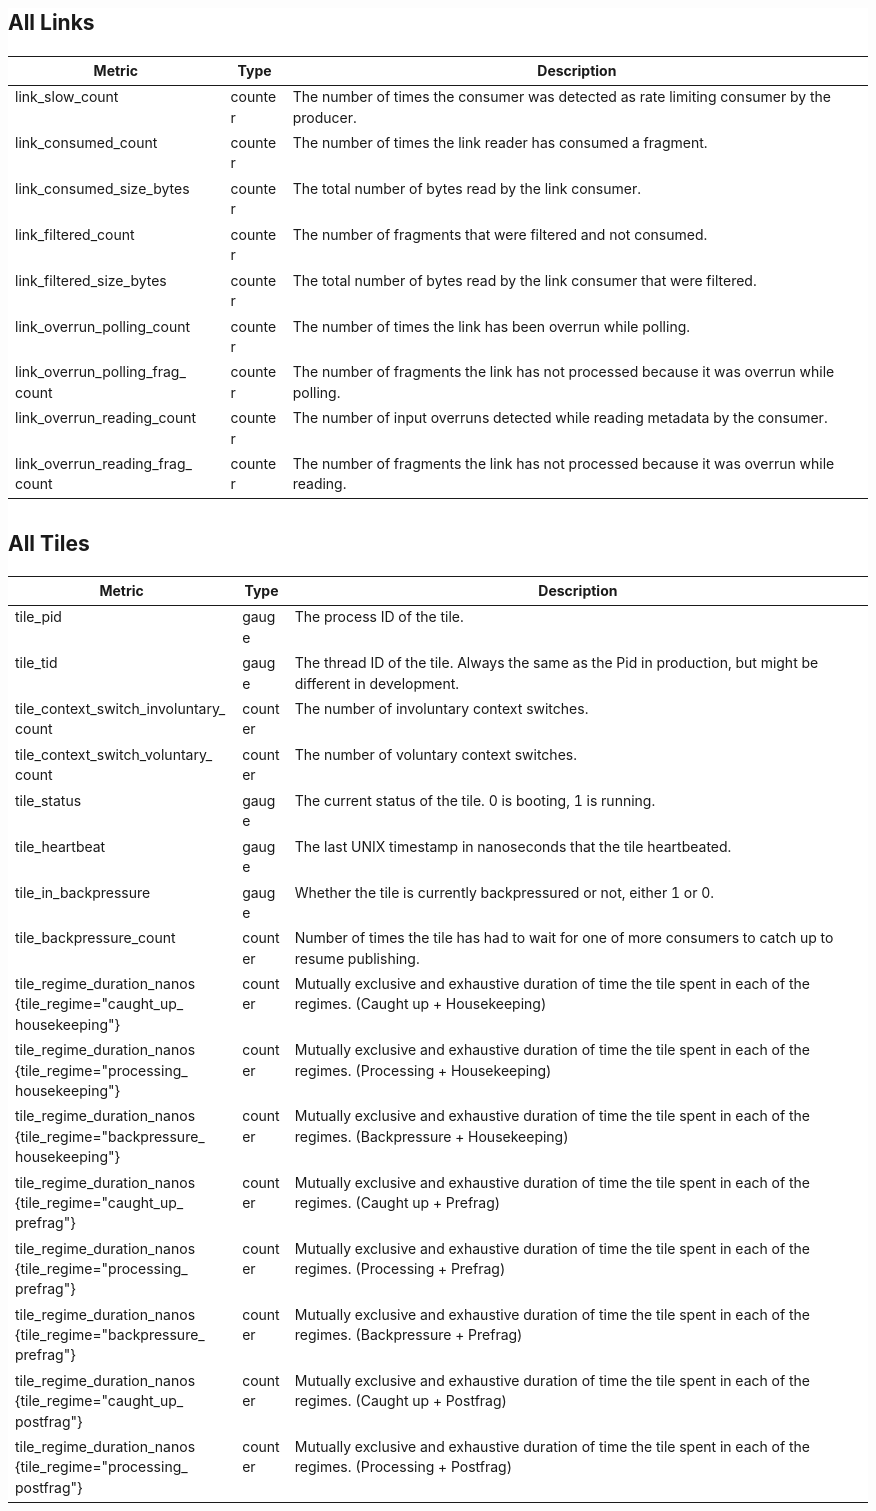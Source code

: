 
## All Links


<div class="metrics">

| Metric | Type | Description |
|--------|------|-------------|
| <span class="metrics-name">link_&#8203;slow_&#8203;count</span> | counter | The number of times the consumer was detected as rate limiting consumer by the producer. |
| <span class="metrics-name">link_&#8203;consumed_&#8203;count</span> | counter | The number of times the link reader has consumed a fragment. |
| <span class="metrics-name">link_&#8203;consumed_&#8203;size_&#8203;bytes</span> | counter | The total number of bytes read by the link consumer. |
| <span class="metrics-name">link_&#8203;filtered_&#8203;count</span> | counter | The number of fragments that were filtered and not consumed. |
| <span class="metrics-name">link_&#8203;filtered_&#8203;size_&#8203;bytes</span> | counter | The total number of bytes read by the link consumer that were filtered. |
| <span class="metrics-name">link_&#8203;overrun_&#8203;polling_&#8203;count</span> | counter | The number of times the link has been overrun while polling. |
| <span class="metrics-name">link_&#8203;overrun_&#8203;polling_&#8203;frag_&#8203;count</span> | counter | The number of fragments the link has not processed because it was overrun while polling. |
| <span class="metrics-name">link_&#8203;overrun_&#8203;reading_&#8203;count</span> | counter | The number of input overruns detected while reading metadata by the consumer. |
| <span class="metrics-name">link_&#8203;overrun_&#8203;reading_&#8203;frag_&#8203;count</span> | counter | The number of fragments the link has not processed because it was overrun while reading. |
</div>

## All Tiles


<div class="metrics">

| Metric | Type | Description |
|--------|------|-------------|
| <span class="metrics-name">tile_&#8203;pid</span> | gauge | The process ID of the tile. |
| <span class="metrics-name">tile_&#8203;tid</span> | gauge | The thread ID of the tile. Always the same as the Pid in production, but might be different in development. |
| <span class="metrics-name">tile_&#8203;context_&#8203;switch_&#8203;involuntary_&#8203;count</span> | counter | The number of involuntary context switches. |
| <span class="metrics-name">tile_&#8203;context_&#8203;switch_&#8203;voluntary_&#8203;count</span> | counter | The number of voluntary context switches. |
| <span class="metrics-name">tile_&#8203;status</span> | gauge | The current status of the tile. 0 is booting, 1 is running. |
| <span class="metrics-name">tile_&#8203;heartbeat</span> | gauge | The last UNIX timestamp in nanoseconds that the tile heartbeated. |
| <span class="metrics-name">tile_&#8203;in_&#8203;backpressure</span> | gauge | Whether the tile is currently backpressured or not, either 1 or 0. |
| <span class="metrics-name">tile_&#8203;backpressure_&#8203;count</span> | counter | Number of times the tile has had to wait for one of more consumers to catch up to resume publishing. |
| <span class="metrics-name">tile_&#8203;regime_&#8203;duration_&#8203;nanos</span><br/>{tile_&#8203;regime="<span class="metrics-enum">caught_&#8203;up_&#8203;housekeeping</span>"} | counter | Mutually exclusive and exhaustive duration of time the tile spent in each of the regimes. (Caught up + Housekeeping) |
| <span class="metrics-name">tile_&#8203;regime_&#8203;duration_&#8203;nanos</span><br/>{tile_&#8203;regime="<span class="metrics-enum">processing_&#8203;housekeeping</span>"} | counter | Mutually exclusive and exhaustive duration of time the tile spent in each of the regimes. (Processing + Housekeeping) |
| <span class="metrics-name">tile_&#8203;regime_&#8203;duration_&#8203;nanos</span><br/>{tile_&#8203;regime="<span class="metrics-enum">backpressure_&#8203;housekeeping</span>"} | counter | Mutually exclusive and exhaustive duration of time the tile spent in each of the regimes. (Backpressure + Housekeeping) |
| <span class="metrics-name">tile_&#8203;regime_&#8203;duration_&#8203;nanos</span><br/>{tile_&#8203;regime="<span class="metrics-enum">caught_&#8203;up_&#8203;prefrag</span>"} | counter | Mutually exclusive and exhaustive duration of time the tile spent in each of the regimes. (Caught up + Prefrag) |
| <span class="metrics-name">tile_&#8203;regime_&#8203;duration_&#8203;nanos</span><br/>{tile_&#8203;regime="<span class="metrics-enum">processing_&#8203;prefrag</span>"} | counter | Mutually exclusive and exhaustive duration of time the tile spent in each of the regimes. (Processing + Prefrag) |
| <span class="metrics-name">tile_&#8203;regime_&#8203;duration_&#8203;nanos</span><br/>{tile_&#8203;regime="<span class="metrics-enum">backpressure_&#8203;prefrag</span>"} | counter | Mutually exclusive and exhaustive duration of time the tile spent in each of the regimes. (Backpressure + Prefrag) |
| <span class="metrics-name">tile_&#8203;regime_&#8203;duration_&#8203;nanos</span><br/>{tile_&#8203;regime="<span class="metrics-enum">caught_&#8203;up_&#8203;postfrag</span>"} | counter | Mutually exclusive and exhaustive duration of time the tile spent in each of the regimes. (Caught up + Postfrag) |
| <span class="metrics-name">tile_&#8203;regime_&#8203;duration_&#8203;nanos</span><br/>{tile_&#8203;regime="<span class="metrics-enum">processing_&#8203;postfrag</span>"} | counter | Mutually exclusive and exhaustive duration of time the tile spent in each of the regimes. (Processing + Postfrag) |
